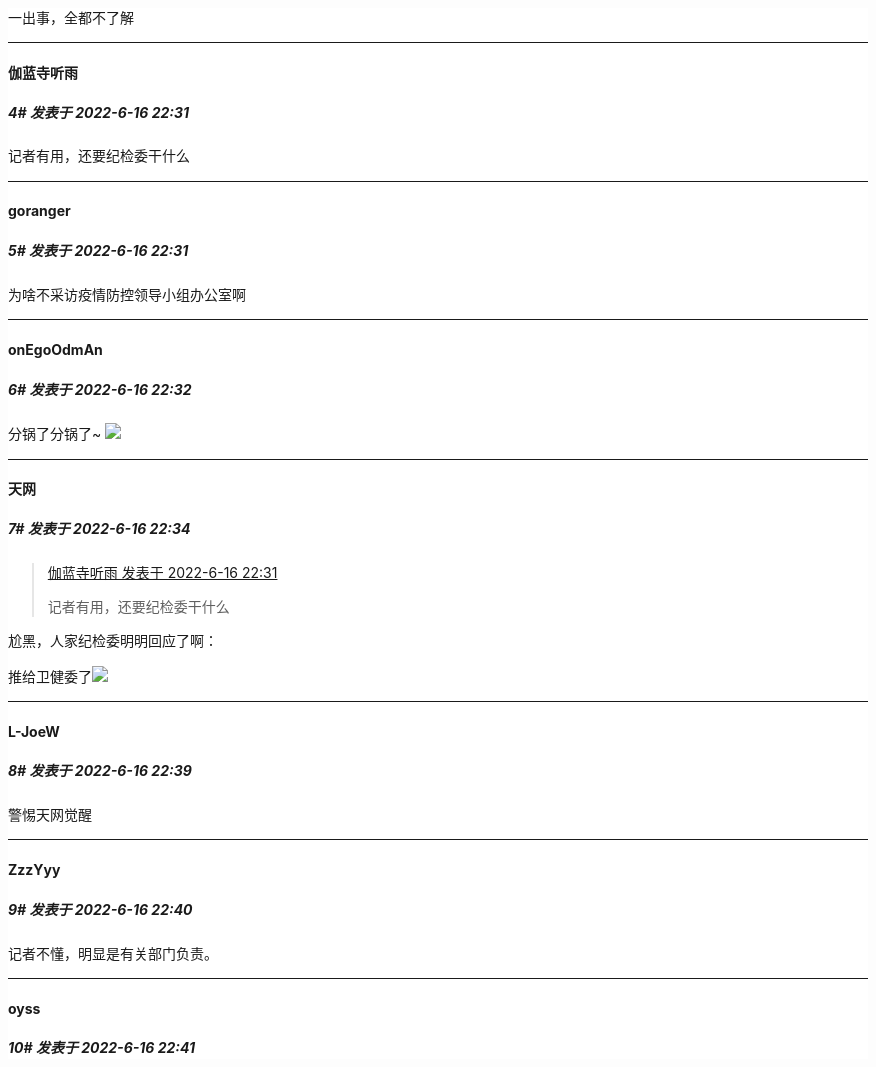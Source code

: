 一出事，全都不了解

*****

####  伽蓝寺听雨  
##### 4#       发表于 2022-6-16 22:31

记者有用，还要纪检委干什么

*****

####  goranger  
##### 5#       发表于 2022-6-16 22:31

为啥不采访疫情防控领导小组办公室啊

*****

####  onEgoOdmAn  
##### 6#       发表于 2022-6-16 22:32

分锅了分锅了~
<img src="https://static.saraba1st.com/image/smiley/face2017/245.png" referrerpolicy="no-referrer">

*****

####  天网  
##### 7#       发表于 2022-6-16 22:34

<blockquote><a href="httphttps://bbs.saraba1st.com/2b/forum.php?mod=redirect&amp;goto=findpost&amp;pid=56297578&amp;ptid=2076221" target="_blank">伽蓝寺听雨 发表于 2022-6-16 22:31</a>

记者有用，还要纪检委干什么</blockquote>
尬黑，人家纪检委明明回应了啊：

推给卫健委了<img src="https://static.saraba1st.com/image/smiley/face2017/245.png" referrerpolicy="no-referrer">

*****

####  L-JoeW  
##### 8#       发表于 2022-6-16 22:39

警惕天网觉醒

*****

####  ZzzYyy  
##### 9#       发表于 2022-6-16 22:40

记者不懂，明显是有关部门负责。

*****

####  oyss  
##### 10#       发表于 2022-6-16 22:41
